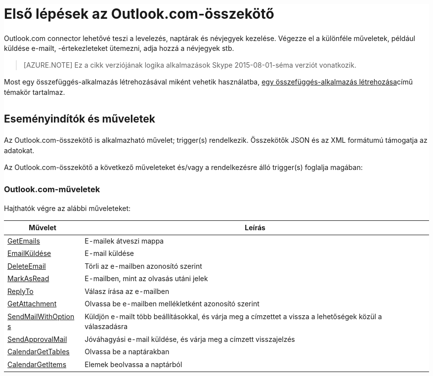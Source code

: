 <properties
pageTitle="Outlook.com |} Microsoft Azure"
description="Logika alkalmazások Azure alkalmazás szolgáltatás hozzon létre. Outlook.com connector lehetővé teszi a levelezés, naptárak és névjegyek kezelése. Végezze el a különféle műveletek, például küldése e-mailt, -értekezleteket ütemezni, adja hozzá a névjegyek stb."
services="logic-apps"   
documentationCenter=".net,nodejs,java"  
authors="msftman"   
manager="erikre"    
editor=""
tags="connectors" />

<tags
ms.service="logic-apps"
ms.devlang="multiple"
ms.topic="article"
ms.tgt_pltfrm="na"
ms.workload="integration"
ms.date="08/18/2016"
ms.author="deonhe"/>

# <a name="get-started-with-the-outlookcom-connector"></a>Első lépések az Outlook.com-összekötő

Outlook.com connector lehetővé teszi a levelezés, naptárak és névjegyek kezelése. Végezze el a különféle műveletek, például küldése e-mailt, -értekezleteket ütemezni, adja hozzá a névjegyek stb.

>[AZURE.NOTE] Ez a cikk verziójának logika alkalmazások Skype 2015-08-01-séma verziót vonatkozik. 

Most egy összefüggés-alkalmazás létrehozásával miként vehetik használatba, [egy összefüggés-alkalmazás létrehozása](../app-service-logic/app-service-logic-create-a-logic-app.md)című témakör tartalmaz.

## <a name="triggers-and-actions"></a>Eseményindítók és műveletek

Az Outlook.com-összekötő is alkalmazható művelet; trigger(s) rendelkezik. Összekötők JSON és az XML formátumú támogatja az adatokat. 

 Az Outlook.com-összekötő a következő műveleteket és/vagy a rendelkezésre álló trigger(s) foglalja magában:

### <a name="outlookcom-actions"></a>Outlook.com-műveletek
Hajthatók végre az alábbi műveleteket:

|Művelet|Leírás|
|--- | ---|
|[GetEmails](connectors-create-api-outlook.md#GetEmails)|E-mailek átveszi mappa|
|[EmailKüldése](connectors-create-api-outlook.md#SendEmail)|E-mail küldése|
|[DeleteEmail](connectors-create-api-outlook.md#DeleteEmail)|Törli az e-mailben azonosító szerint|
|[MarkAsRead](connectors-create-api-outlook.md#MarkAsRead)|E-mailben, mint az olvasás utáni jelek|
|[ReplyTo](connectors-create-api-outlook.md#ReplyTo)|Válasz írása az e-mailben|
|[GetAttachment](connectors-create-api-outlook.md#GetAttachment)|Olvassa be e-mailben mellékletként azonosító szerint|
|[SendMailWithOptions](connectors-create-api-outlook.md#SendMailWithOptions)|Küldjön e-mailt több beállításokkal, és várja meg a címzettet a vissza a lehetőségek közül a válaszadásra|
|[SendApprovalMail](connectors-create-api-outlook.md#SendApprovalMail)|Jóváhagyási e-mail küldése, és várja meg a címzett visszajelzés|
|[CalendarGetTables](connectors-create-api-outlook.md#CalendarGetTables)|Olvassa be a naptárakban|
|[CalendarGetItems](connectors-create-api-outlook.md#CalendarGetItems)|Elemek beolvassa a naptárból|